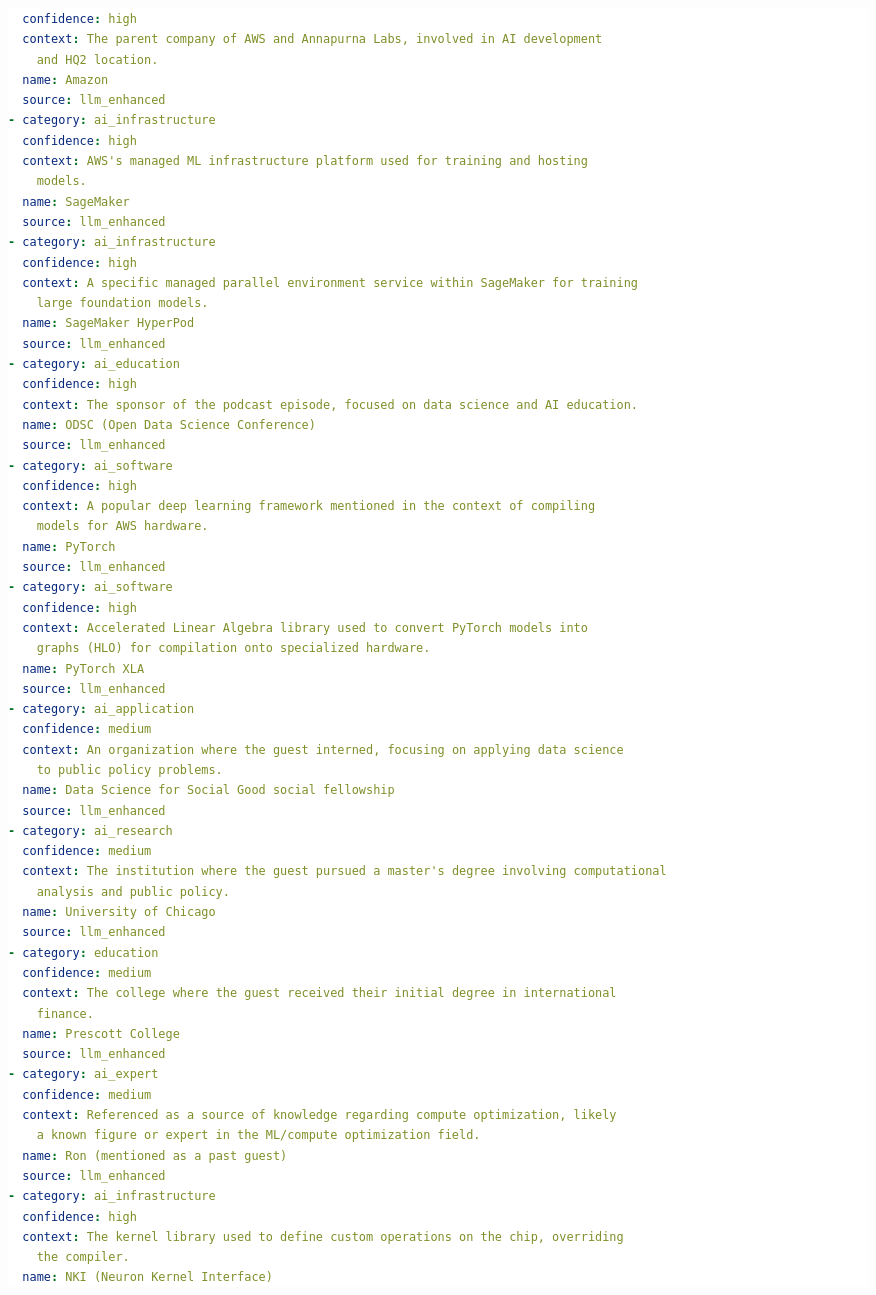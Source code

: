 ```yaml
  confidence: high
  context: The parent company of AWS and Annapurna Labs, involved in AI development
    and HQ2 location.
  name: Amazon
  source: llm_enhanced
- category: ai_infrastructure
  confidence: high
  context: AWS's managed ML infrastructure platform used for training and hosting
    models.
  name: SageMaker
  source: llm_enhanced
- category: ai_infrastructure
  confidence: high
  context: A specific managed parallel environment service within SageMaker for training
    large foundation models.
  name: SageMaker HyperPod
  source: llm_enhanced
- category: ai_education
  confidence: high
  context: The sponsor of the podcast episode, focused on data science and AI education.
  name: ODSC (Open Data Science Conference)
  source: llm_enhanced
- category: ai_software
  confidence: high
  context: A popular deep learning framework mentioned in the context of compiling
    models for AWS hardware.
  name: PyTorch
  source: llm_enhanced
- category: ai_software
  confidence: high
  context: Accelerated Linear Algebra library used to convert PyTorch models into
    graphs (HLO) for compilation onto specialized hardware.
  name: PyTorch XLA
  source: llm_enhanced
- category: ai_application
  confidence: medium
  context: An organization where the guest interned, focusing on applying data science
    to public policy problems.
  name: Data Science for Social Good social fellowship
  source: llm_enhanced
- category: ai_research
  confidence: medium
  context: The institution where the guest pursued a master's degree involving computational
    analysis and public policy.
  name: University of Chicago
  source: llm_enhanced
- category: education
  confidence: medium
  context: The college where the guest received their initial degree in international
    finance.
  name: Prescott College
  source: llm_enhanced
- category: ai_expert
  confidence: medium
  context: Referenced as a source of knowledge regarding compute optimization, likely
    a known figure or expert in the ML/compute optimization field.
  name: Ron (mentioned as a past guest)
  source: llm_enhanced
- category: ai_infrastructure
  confidence: high
  context: The kernel library used to define custom operations on the chip, overriding
    the compiler.
  name: NKI (Neuron Kernel Interface)
```